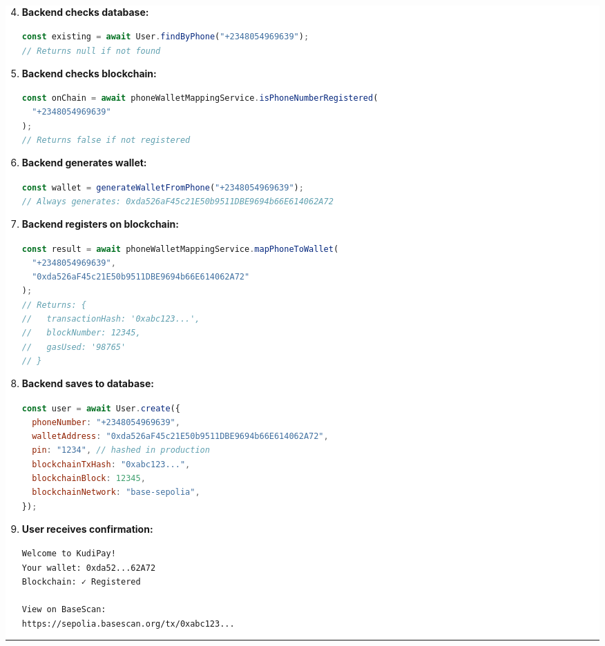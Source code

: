4. **Backend checks database:**

   ```javascript
   const existing = await User.findByPhone("+2348054969639");
   // Returns null if not found
   ```

5. **Backend checks blockchain:**

   ```javascript
   const onChain = await phoneWalletMappingService.isPhoneNumberRegistered(
     "+2348054969639"
   );
   // Returns false if not registered
   ```

6. **Backend generates wallet:**

   ```javascript
   const wallet = generateWalletFromPhone("+2348054969639");
   // Always generates: 0xda526aF45c21E50b9511DBE9694b66E614062A72
   ```

7. **Backend registers on blockchain:**

   ```javascript
   const result = await phoneWalletMappingService.mapPhoneToWallet(
     "+2348054969639",
     "0xda526aF45c21E50b9511DBE9694b66E614062A72"
   );
   // Returns: {
   //   transactionHash: '0xabc123...',
   //   blockNumber: 12345,
   //   gasUsed: '98765'
   // }
   ```

8. **Backend saves to database:**

   ```javascript
   const user = await User.create({
     phoneNumber: "+2348054969639",
     walletAddress: "0xda526aF45c21E50b9511DBE9694b66E614062A72",
     pin: "1234", // hashed in production
     blockchainTxHash: "0xabc123...",
     blockchainBlock: 12345,
     blockchainNetwork: "base-sepolia",
   });
   ```

9. **User receives confirmation:**

   ```
   Welcome to KudiPay!
   Your wallet: 0xda52...62A72
   Blockchain: ✓ Registered

   View on BaseScan:
   https://sepolia.basescan.org/tx/0xabc123...
   ```

---